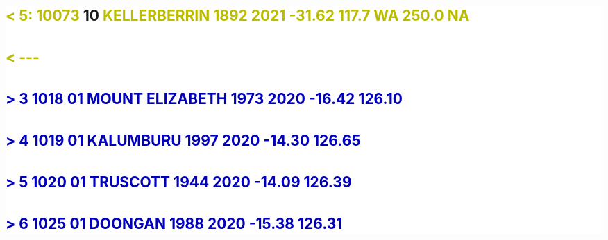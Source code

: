 ## </span><span style='color: #BBBB00;'>&lt;</span><span>   </span><span style='color: #BBBB00;'>5:</span><span> </span><span style='color: #BBBB00;'>10073</span><span>   10     </span><span style='color: #BBBB00;'>KELLERBERRIN</span><span>  </span><span style='color: #BBBB00;'>1892</span><span> </span><span style='color: #BBBB00;'>2021</span><span> </span><span style='color: #BBBB00;'>-31.62</span><span> </span><span style='color: #BBBB00;'>117.7</span><span>    </span><span style='color: #BBBB00;'>WA</span><span> </span><span style='color: #BBBB00;'>250.0</span><span>     </span><span style='color: #BBBB00;'>NA</span><span>
## </span><span style='color: #BBBB00;'>&lt;</span><span>  </span><span style='color: #BBBB00;'>---</span><span>                                                                       
## </span><span style='color: #0000BB;'>&gt;</span><span> </span><span style='color: #0000BB;'>3</span><span>     </span><span style='color: #0000BB;'>1018</span><span>   </span><span style='color: #0000BB;'>01</span><span>                   </span><span style='color: #0000BB;'>MOUNT</span><span> </span><span style='color: #0000BB;'>ELIZABETH</span><span>  </span><span style='color: #0000BB;'>1973</span><span> </span><span style='color: #0000BB;'>2020</span><span> </span><span style='color: #0000BB;'>-16.42</span><span> </span><span style='color: #0000BB;'>126.10</span><span> 
## </span><span style='color: #0000BB;'>&gt;</span><span> </span><span style='color: #0000BB;'>4</span><span>     </span><span style='color: #0000BB;'>1019</span><span>   </span><span style='color: #0000BB;'>01</span><span>                         </span><span style='color: #0000BB;'>KALUMBURU</span><span>  </span><span style='color: #0000BB;'>1997</span><span> </span><span style='color: #0000BB;'>2020</span><span> </span><span style='color: #0000BB;'>-14.30</span><span> </span><span style='color: #0000BB;'>126.65</span><span> 
## </span><span style='color: #0000BB;'>&gt;</span><span> </span><span style='color: #0000BB;'>5</span><span>     </span><span style='color: #0000BB;'>1020</span><span>   </span><span style='color: #0000BB;'>01</span><span>                          </span><span style='color: #0000BB;'>TRUSCOTT</span><span>  </span><span style='color: #0000BB;'>1944</span><span> </span><span style='color: #0000BB;'>2020</span><span> </span><span style='color: #0000BB;'>-14.09</span><span> </span><span style='color: #0000BB;'>126.39</span><span> 
## </span><span style='color: #0000BB;'>&gt;</span><span> </span><span style='color: #0000BB;'>6</span><span>     </span><span style='color: #0000BB;'>1025</span><span>   </span><span style='color: #0000BB;'>01</span><span>                           </span><span style='color: #0000BB;'>DOONGAN</span><span>  </span><span style='color: #0000BB;'>1988</span><span> </span><span style='color: #0000BB;'>2020</span><span> </span><span style='color: #0000BB;'>-15.38</span><span> </span><span style='color: #0000BB;'>126.31</span><span> 